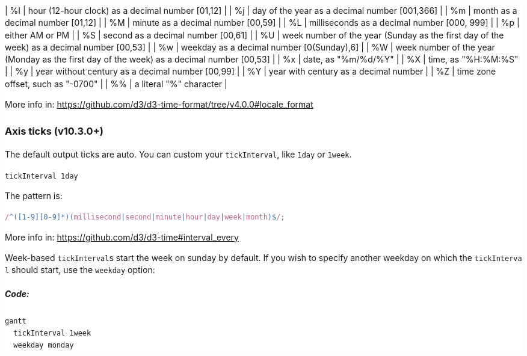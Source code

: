 | %I     | hour (12-hour clock) as a decimal number [01,12]             |
| %j     | day of the year as a decimal number [001,366]                |
| %m     | month as a decimal number [01,12]                            |
| %M     | minute as a decimal number [00,59]                           |
| %L     | milliseconds as a decimal number [000, 999]                  |
| %p     | either AM or PM                                              |
| %S     | second as a decimal number [00,61]                           |
| %U     | week number of the year (Sunday as the first day of the week) as a decimal number [00,53] |
| %w     | weekday as a decimal number [0(Sunday),6]                    |
| %W     | week number of the year (Monday as the first day of the week) as a decimal number [00,53] |
| %x     | date, as "%m/%d/%Y"                                          |
| %X     | time, as "%H:%M:%S"                                          |
| %y     | year without century as a decimal number [00,99]             |
| %Y     | year with century as a decimal number                        |
| %Z     | time zone offset, such as "-0700"                            |
| %%     | a literal "%" character                                      |

More info in: https://github.com/d3/d3-time-format/tree/v4.0.0#locale_format

### Axis ticks (v10.3.0+) 

The default output ticks are auto. You can custom your `tickInterval`, like `1day` or `1week`.

```markdown
tickInterval 1day
```

The pattern is:

```javascript
/^([1-9][0-9]*)(millisecond|second|minute|hour|day|week|month)$/;
```

More info in: https://github.com/d3/d3-time#interval_every

Week-based `tickInterval`s start the week on sunday by default. If you wish to specify another weekday on which the `tickInterval` should start, use the `weekday` option:

##### Code:

```
gantt
  tickInterval 1week
  weekday monday
```
